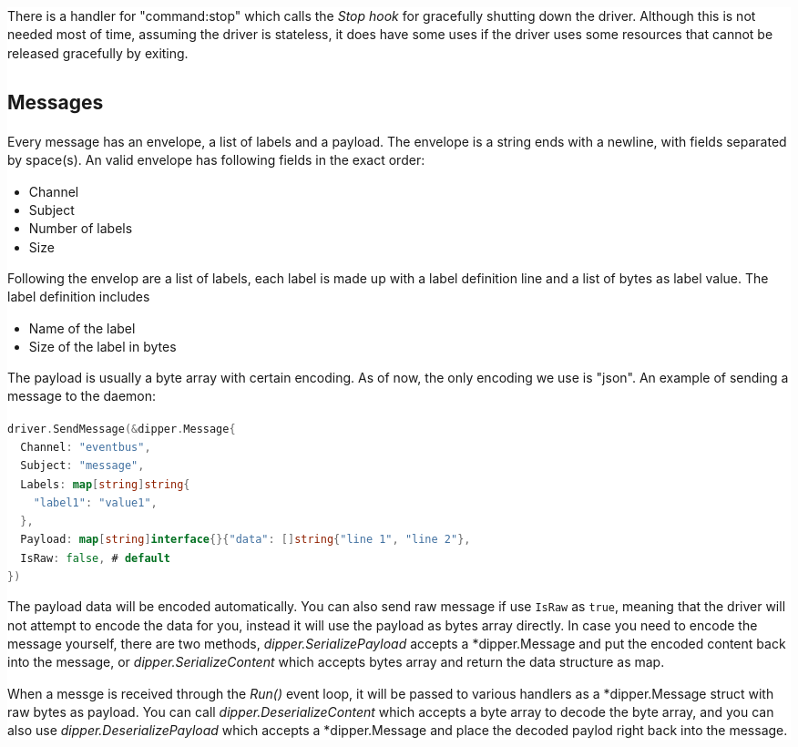 There is a handler for "command:stop" which calls the *Stop hook* for gracefully shutting down the driver. Although this is not needed most
of time, assuming the driver is stateless, it does have some uses if the driver uses some resources that cannot be released gracefully by
exiting.

## Messages

Every message has an envelope, a list of labels and a payload. The envelope is a string ends with a newline, with fields separated by
space(s). An valid envelope has following fields in the exact order:
 * Channel
 * Subject
 * Number of labels
 * Size

Following the envelop are a list of labels, each label is made up with a label definition line and a list of bytes as label value. The
label definition includes
 * Name of the label
 * Size of the label in bytes

The payload is usually a byte array with certain encoding. As of now, the only encoding we use is "json".
An example of sending a message to the daemon:
```go
driver.SendMessage(&dipper.Message{
  Channel: "eventbus",
  Subject: "message",
  Labels: map[string]string{
    "label1": "value1",
  },
  Payload: map[string]interface{}{"data": []string{"line 1", "line 2"},
  IsRaw: false, # default
})
```
The payload data will be encoded automatically. You can also send raw message if use `IsRaw` as `true`, meaning that
the driver will not attempt to encode the data for you, instead it will use the payload as bytes array directly.
In case you need to encode the message yourself, there are two methods, *dipper.SerializePayload*
accepts a \*dipper.Message and put the encoded content back into the message, or *dipper.SerializeContent* which
accepts bytes array and return the data structure as map.

When a messge is received through the *Run()* event loop, it will be passed to various handlers as a \*dipper.Message
struct with raw bytes as payload. You can call *dipper.DeserializeContent* which accepts a byte array to decode
the byte array, and you can also use *dipper.DeserializePayload* which accepts a \*dipper.Message and place the
decoded paylod right back into the message.
